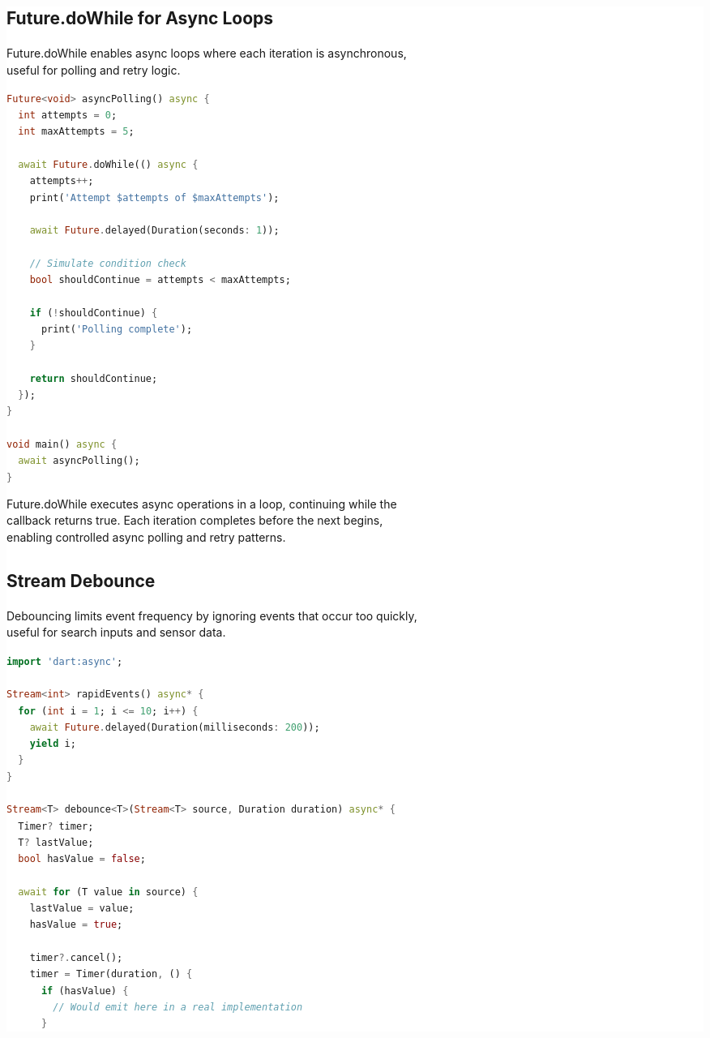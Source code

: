 ## Future.doWhile for Async Loops

Future.doWhile enables async loops where each iteration is asynchronous,  
useful for polling and retry logic.  

```dart
Future<void> asyncPolling() async {
  int attempts = 0;
  int maxAttempts = 5;
  
  await Future.doWhile(() async {
    attempts++;
    print('Attempt $attempts of $maxAttempts');
    
    await Future.delayed(Duration(seconds: 1));
    
    // Simulate condition check
    bool shouldContinue = attempts < maxAttempts;
    
    if (!shouldContinue) {
      print('Polling complete');
    }
    
    return shouldContinue;
  });
}

void main() async {
  await asyncPolling();
}
```

Future.doWhile executes async operations in a loop, continuing while the  
callback returns true. Each iteration completes before the next begins,  
enabling controlled async polling and retry patterns.  

## Stream Debounce

Debouncing limits event frequency by ignoring events that occur too quickly,  
useful for search inputs and sensor data.  

```dart
import 'dart:async';

Stream<int> rapidEvents() async* {
  for (int i = 1; i <= 10; i++) {
    await Future.delayed(Duration(milliseconds: 200));
    yield i;
  }
}

Stream<T> debounce<T>(Stream<T> source, Duration duration) async* {
  Timer? timer;
  T? lastValue;
  bool hasValue = false;
  
  await for (T value in source) {
    lastValue = value;
    hasValue = true;
    
    timer?.cancel();
    timer = Timer(duration, () {
      if (hasValue) {
        // Would emit here in a real implementation
      }
```